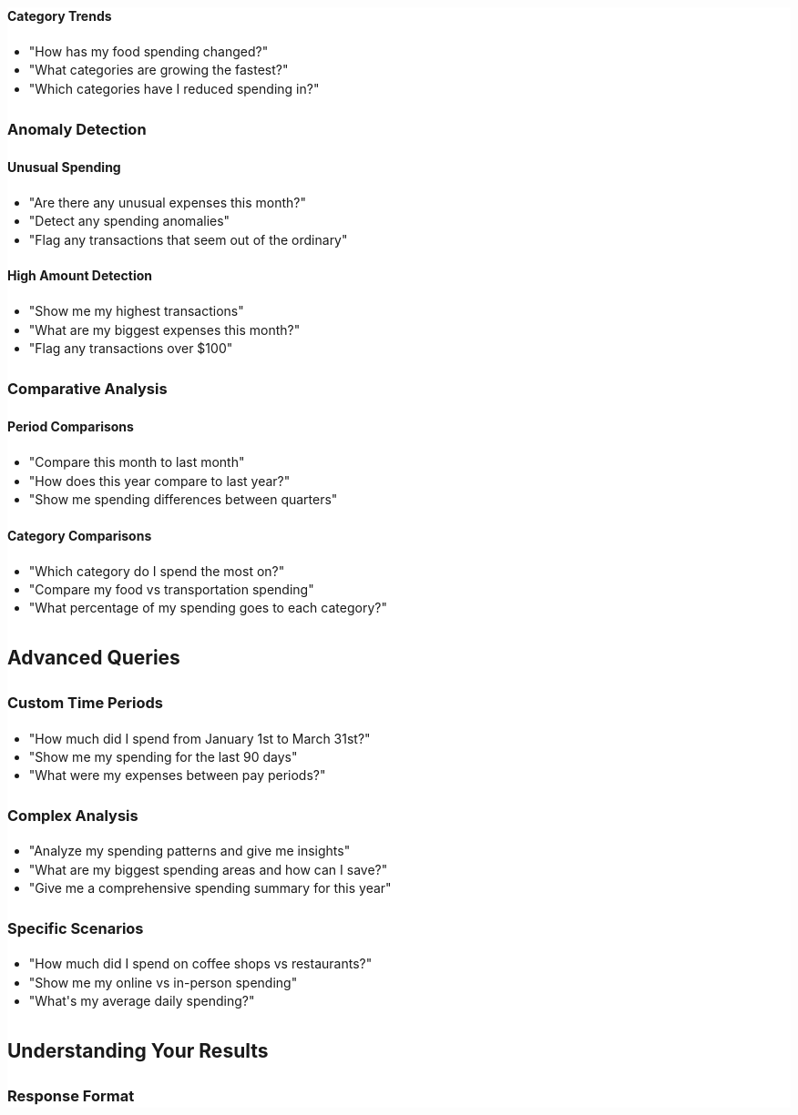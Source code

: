 #### Category Trends
- "How has my food spending changed?"
- "What categories are growing the fastest?"
- "Which categories have I reduced spending in?"

### Anomaly Detection

#### Unusual Spending
- "Are there any unusual expenses this month?"
- "Detect any spending anomalies"
- "Flag any transactions that seem out of the ordinary"

#### High Amount Detection
- "Show me my highest transactions"
- "What are my biggest expenses this month?"
- "Flag any transactions over $100"

### Comparative Analysis

#### Period Comparisons
- "Compare this month to last month"
- "How does this year compare to last year?"
- "Show me spending differences between quarters"

#### Category Comparisons
- "Which category do I spend the most on?"
- "Compare my food vs transportation spending"
- "What percentage of my spending goes to each category?"

## Advanced Queries

### Custom Time Periods
- "How much did I spend from January 1st to March 31st?"
- "Show me my spending for the last 90 days"
- "What were my expenses between pay periods?"

### Complex Analysis
- "Analyze my spending patterns and give me insights"
- "What are my biggest spending areas and how can I save?"
- "Give me a comprehensive spending summary for this year"

### Specific Scenarios
- "How much did I spend on coffee shops vs restaurants?"
- "Show me my online vs in-person spending"
- "What's my average daily spending?"

## Understanding Your Results

### Response Format
